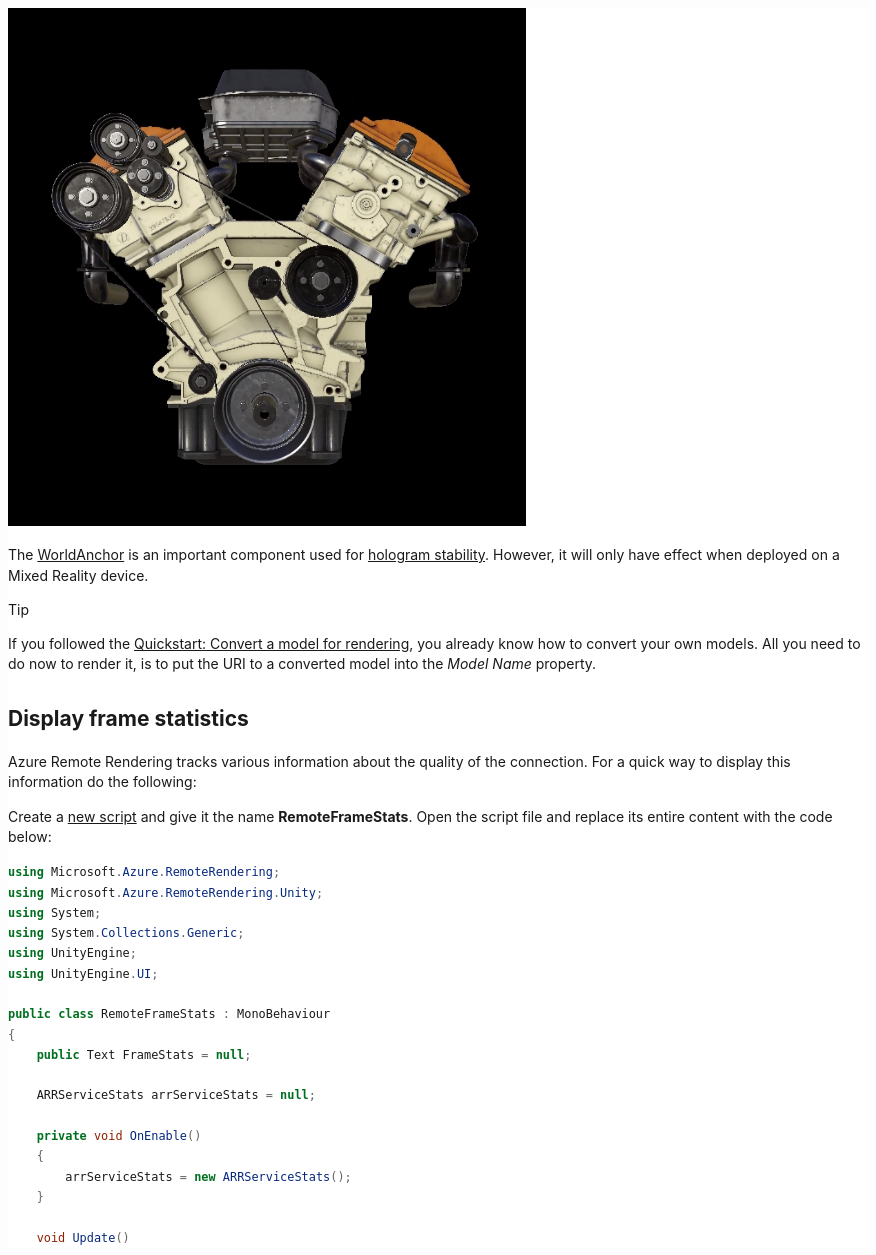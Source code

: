 ![Model loaded in the editor](media/model-loaded-replace-me.png)

The [WorldAnchor](https://docs.unity3d.com/ScriptReference/XR.WSA.WorldAnchor.html) is an important component used for [hologram stability](https://docs.microsoft.com/windows/mixed-reality/hologram-stability). However, it will only have effect when deployed on a Mixed Reality device.

> [!TIP]
> If you followed the [Quickstart: Convert a model for rendering](../../quickstarts/convert-model.md), you already know how to convert your own models. All you need to do now to render it, is to put the URI to a converted model into the *Model Name* property.

## Display frame statistics

Azure Remote Rendering tracks various information about the quality of the connection. For a quick way to display this information do the following:

Create a [new script](https://docs.unity3d.com/Manual/CreatingAndUsingScripts.html) and give it the name **RemoteFrameStats**. Open the script file and replace its entire content with the code below:

```csharp
using Microsoft.Azure.RemoteRendering;
using Microsoft.Azure.RemoteRendering.Unity;
using System;
using System.Collections.Generic;
using UnityEngine;
using UnityEngine.UI;

public class RemoteFrameStats : MonoBehaviour
{
    public Text FrameStats = null;

    ARRServiceStats arrServiceStats = null;

    private void OnEnable()
    {
        arrServiceStats = new ARRServiceStats();
    }

    void Update()
```